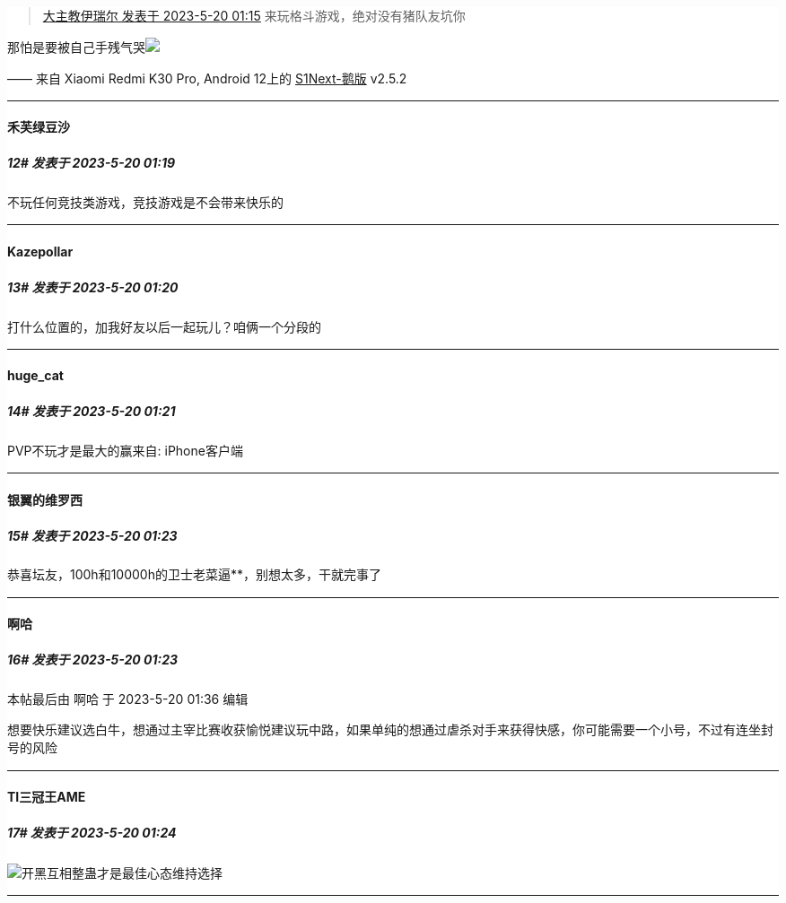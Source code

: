 <blockquote><a href="httphttps://bbs.saraba1st.com/2b/forum.php?mod=redirect&amp;goto=findpost&amp;pid=60911117&amp;ptid=2135065" target="_blank">大主教伊瑞尔 发表于 2023-5-20 01:15</a>
来玩格斗游戏，绝对没有猪队友坑你</blockquote>
那怕是要被自己手残气哭<img src="https://static.saraba1st.com/image/smiley/face2017/066.png" referrerpolicy="no-referrer">

—— 来自 Xiaomi Redmi K30 Pro, Android 12上的 [S1Next-鹅版](https://github.com/ykrank/S1-Next/releases) v2.5.2

*****

####  禾芙绿豆沙  
##### 12#       发表于 2023-5-20 01:19

不玩任何竞技类游戏，竞技游戏是不会带来快乐的

*****

####  Kazepollar  
##### 13#       发表于 2023-5-20 01:20

打什么位置的，加我好友以后一起玩儿？咱俩一个分段的

*****

####  huge_cat  
##### 14#       发表于 2023-5-20 01:21

PVP不玩才是最大的赢来自: iPhone客户端

*****

####  银翼的维罗西  
##### 15#       发表于 2023-5-20 01:23

恭喜坛友，100h和10000h的卫士老菜逼**，别想太多，干就完事了

*****

####  啊哈  
##### 16#       发表于 2023-5-20 01:23

 本帖最后由 啊哈 于 2023-5-20 01:36 编辑 

想要快乐建议选白牛，想通过主宰比赛收获愉悦建议玩中路，如果单纯的想通过虐杀对手来获得快感，你可能需要一个小号，不过有连坐封号的风险

*****

####  TI三冠王AME  
##### 17#       发表于 2023-5-20 01:24

<img src="https://static.saraba1st.com/image/smiley/face2017/059.png" referrerpolicy="no-referrer">开黑互相整蛊才是最佳心态维持选择

*****

